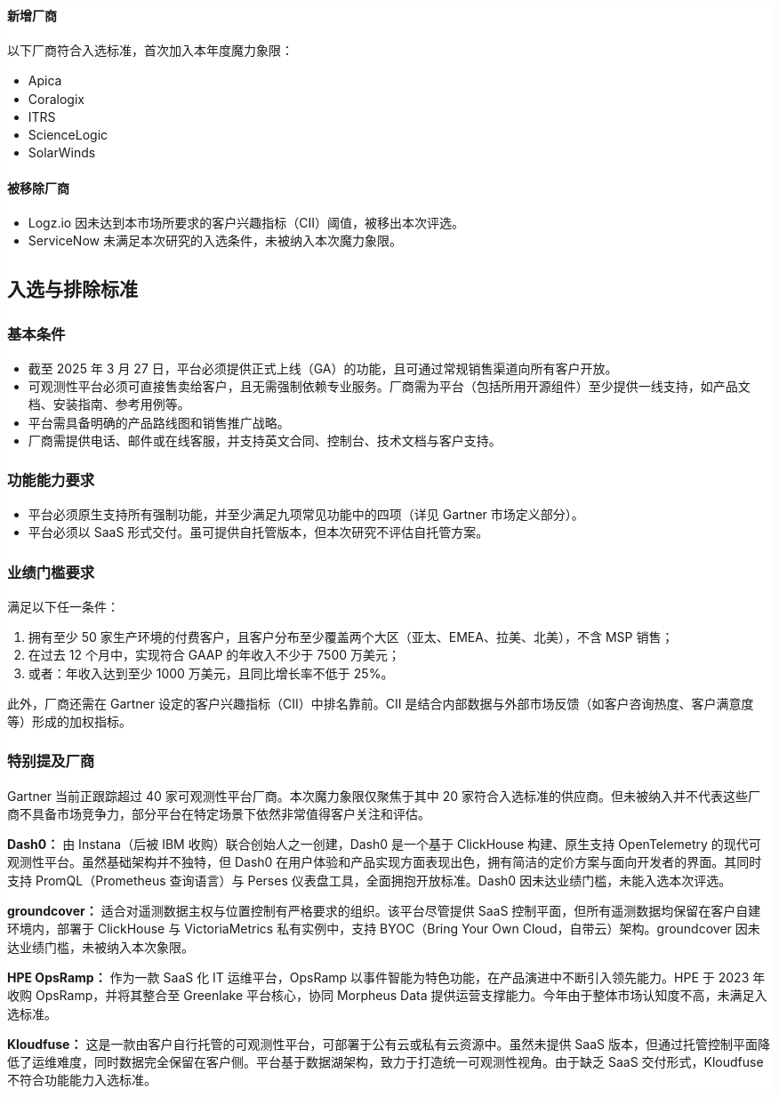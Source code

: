 #### 新增厂商

以下厂商符合入选标准，首次加入本年度魔力象限：

- Apica  
- Coralogix  
- ITRS  
- ScienceLogic  
- SolarWinds

#### 被移除厂商

- Logz.io 因未达到本市场所要求的客户兴趣指标（CII）阈值，被移出本次评选。
- ServiceNow 未满足本次研究的入选条件，未被纳入本次魔力象限。

## 入选与排除标准

### 基本条件

- 截至 2025 年 3 月 27 日，平台必须提供正式上线（GA）的功能，且可通过常规销售渠道向所有客户开放。
- 可观测性平台必须可直接售卖给客户，且无需强制依赖专业服务。厂商需为平台（包括所用开源组件）至少提供一线支持，如产品文档、安装指南、参考用例等。
- 平台需具备明确的产品路线图和销售推广战略。
- 厂商需提供电话、邮件或在线客服，并支持英文合同、控制台、技术文档与客户支持。

### 功能能力要求

- 平台必须原生支持所有强制功能，并至少满足九项常见功能中的四项（详见 Gartner 市场定义部分）。
- 平台必须以 SaaS 形式交付。虽可提供自托管版本，但本次研究不评估自托管方案。

### 业绩门槛要求

满足以下任一条件：

1. 拥有至少 50 家生产环境的付费客户，且客户分布至少覆盖两个大区（亚太、EMEA、拉美、北美），不含 MSP 销售；
2. 在过去 12 个月中，实现符合 GAAP 的年收入不少于 7500 万美元；
3. 或者：年收入达到至少 1000 万美元，且同比增长率不低于 25%。

此外，厂商还需在 Gartner 设定的客户兴趣指标（CII）中排名靠前。CII 是结合内部数据与外部市场反馈（如客户咨询热度、客户满意度等）形成的加权指标。

### 特别提及厂商

Gartner 当前正跟踪超过 40 家可观测性平台厂商。本次魔力象限仅聚焦于其中 20 家符合入选标准的供应商。但未被纳入并不代表这些厂商不具备市场竞争力，部分平台在特定场景下依然非常值得客户关注和评估。

**Dash0：** 由 Instana（后被 IBM 收购）联合创始人之一创建，Dash0 是一个基于 ClickHouse 构建、原生支持 OpenTelemetry 的现代可观测性平台。虽然基础架构并不独特，但 Dash0 在用户体验和产品实现方面表现出色，拥有简洁的定价方案与面向开发者的界面。其同时支持 PromQL（Prometheus 查询语言）与 Perses 仪表盘工具，全面拥抱开放标准。Dash0 因未达业绩门槛，未能入选本次评选。

**groundcover：** 适合对遥测数据主权与位置控制有严格要求的组织。该平台尽管提供 SaaS 控制平面，但所有遥测数据均保留在客户自建环境内，部署于 ClickHouse 与 VictoriaMetrics 私有实例中，支持 BYOC（Bring Your Own Cloud，自带云）架构。groundcover 因未达业绩门槛，未被纳入本次象限。

**HPE OpsRamp：** 作为一款 SaaS 化 IT 运维平台，OpsRamp 以事件智能为特色功能，在产品演进中不断引入领先能力。HPE 于 2023 年收购 OpsRamp，并将其整合至 Greenlake 平台核心，协同 Morpheus Data 提供运营支撑能力。今年由于整体市场认知度不高，未满足入选标准。

**Kloudfuse：** 这是一款由客户自行托管的可观测性平台，可部署于公有云或私有云资源中。虽然未提供 SaaS 版本，但通过托管控制平面降低了运维难度，同时数据完全保留在客户侧。平台基于数据湖架构，致力于打造统一可观测性视角。由于缺乏 SaaS 交付形式，Kloudfuse 不符合功能能力入选标准。
